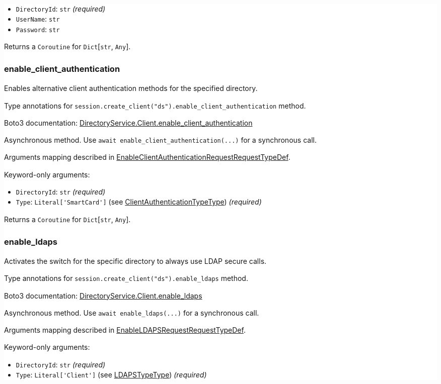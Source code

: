 - `DirectoryId`: `str` *(required)*
- `UserName`: `str`
- `Password`: `str`

Returns a `Coroutine` for `Dict`\[`str`, `Any`\].

<a id="enable_client_authentication"></a>

### enable_client_authentication

Enables alternative client authentication methods for the specified directory.

Type annotations for `session.create_client("ds").enable_client_authentication`
method.

Boto3 documentation:
[DirectoryService.Client.enable_client_authentication](https://boto3.amazonaws.com/v1/documentation/api/latest/reference/services/ds.html#DirectoryService.Client.enable_client_authentication)

Asynchronous method. Use `await enable_client_authentication(...)` for a
synchronous call.

Arguments mapping described in
[EnableClientAuthenticationRequestRequestTypeDef](./type_defs.md#enableclientauthenticationrequestrequesttypedef).

Keyword-only arguments:

- `DirectoryId`: `str` *(required)*
- `Type`: `Literal['SmartCard']` (see
  [ClientAuthenticationTypeType](./literals.md#clientauthenticationtypetype))
  *(required)*

Returns a `Coroutine` for `Dict`\[`str`, `Any`\].

<a id="enable_ldaps"></a>

### enable_ldaps

Activates the switch for the specific directory to always use LDAP secure
calls.

Type annotations for `session.create_client("ds").enable_ldaps` method.

Boto3 documentation:
[DirectoryService.Client.enable_ldaps](https://boto3.amazonaws.com/v1/documentation/api/latest/reference/services/ds.html#DirectoryService.Client.enable_ldaps)

Asynchronous method. Use `await enable_ldaps(...)` for a synchronous call.

Arguments mapping described in
[EnableLDAPSRequestRequestTypeDef](./type_defs.md#enableldapsrequestrequesttypedef).

Keyword-only arguments:

- `DirectoryId`: `str` *(required)*
- `Type`: `Literal['Client']` (see
  [LDAPSTypeType](./literals.md#ldapstypetype)) *(required)*

